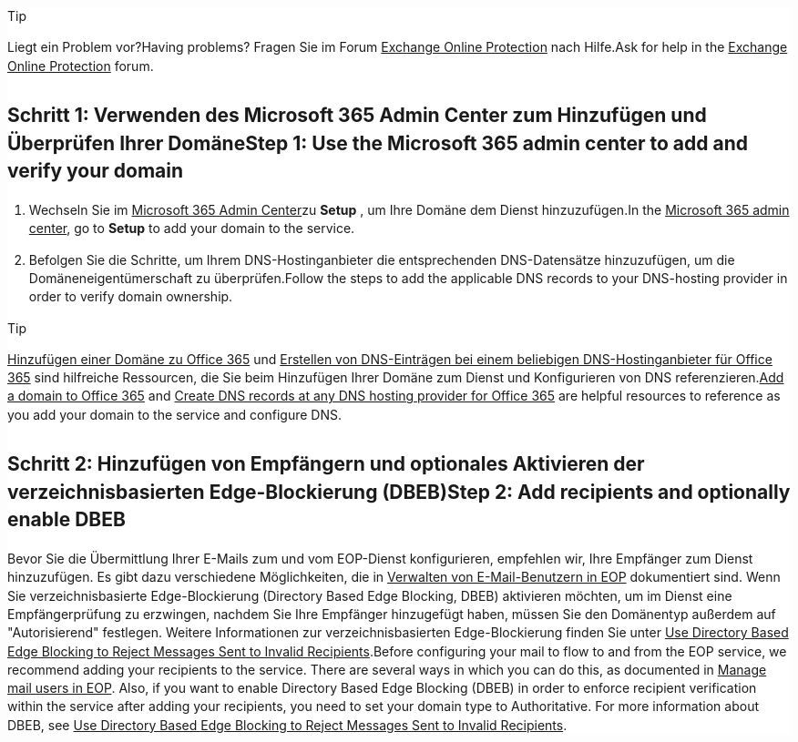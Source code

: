 > [!TIP]
> <span data-ttu-id="ac878-121">Liegt ein Problem vor?</span><span class="sxs-lookup"><span data-stu-id="ac878-121">Having problems?</span></span> <span data-ttu-id="ac878-122">Fragen Sie im Forum [Exchange Online Protection](https://go.microsoft.com/fwlink/p/?linkId=285351) nach Hilfe.</span><span class="sxs-lookup"><span data-stu-id="ac878-122">Ask for help in the [Exchange Online Protection](https://go.microsoft.com/fwlink/p/?linkId=285351) forum.</span></span>

## <a name="step-1-use-the-microsoft-365-admin-center-to-add-and-verify-your-domain"></a><span data-ttu-id="ac878-123">Schritt 1: Verwenden des Microsoft 365 Admin Center zum Hinzufügen und Überprüfen Ihrer Domäne</span><span class="sxs-lookup"><span data-stu-id="ac878-123">Step 1: Use the Microsoft 365 admin center to add and verify your domain</span></span>

1. <span data-ttu-id="ac878-124">Wechseln Sie im [Microsoft 365 Admin Center](https://docs.microsoft.com/office365/admin/admin-overview/about-the-admin-center)zu **Setup** , um Ihre Domäne dem Dienst hinzuzufügen.</span><span class="sxs-lookup"><span data-stu-id="ac878-124">In the [Microsoft 365 admin center](https://docs.microsoft.com/office365/admin/admin-overview/about-the-admin-center), go to **Setup** to add your domain to the service.</span></span>

2. <span data-ttu-id="ac878-125">Befolgen Sie die Schritte, um Ihrem DNS-Hostinganbieter die entsprechenden DNS-Datensätze hinzuzufügen, um die Domäneneigentümerschaft zu überprüfen.</span><span class="sxs-lookup"><span data-stu-id="ac878-125">Follow the steps to add the applicable DNS records to your DNS-hosting provider in order to verify domain ownership.</span></span>

> [!TIP]
> <span data-ttu-id="ac878-126">[Hinzufügen einer Domäne zu Office 365](https://docs.microsoft.com/office365/admin/setup/add-domain) und [Erstellen von DNS-Einträgen bei einem beliebigen DNS-Hostinganbieter für Office 365](https://docs.microsoft.com/office365/admin/get-help-with-domains/create-dns-records-at-any-dns-hosting-provider) sind hilfreiche Ressourcen, die Sie beim Hinzufügen Ihrer Domäne zum Dienst und Konfigurieren von DNS referenzieren.</span><span class="sxs-lookup"><span data-stu-id="ac878-126">[Add a domain to Office 365](https://docs.microsoft.com/office365/admin/setup/add-domain) and [Create DNS records at any DNS hosting provider for Office 365](https://docs.microsoft.com/office365/admin/get-help-with-domains/create-dns-records-at-any-dns-hosting-provider) are helpful resources to reference as you add your domain to the service and configure DNS.</span></span>

## <a name="step-2-add-recipients-and-optionally-enable-dbeb"></a><span data-ttu-id="ac878-127">Schritt 2: Hinzufügen von Empfängern und optionales Aktivieren der verzeichnisbasierten Edge-Blockierung (DBEB)</span><span class="sxs-lookup"><span data-stu-id="ac878-127">Step 2: Add recipients and optionally enable DBEB</span></span>

<span data-ttu-id="ac878-p106">Bevor Sie die Übermittlung Ihrer E-Mails zum und vom EOP-Dienst konfigurieren, empfehlen wir, Ihre Empfänger zum Dienst hinzuzufügen. Es gibt dazu verschiedene Möglichkeiten, die in [Verwalten von E-Mail-Benutzern in EOP](manage-mail-users-in-eop.md) dokumentiert sind. Wenn Sie verzeichnisbasierte Edge-Blockierung (Directory Based Edge Blocking, DBEB) aktivieren möchten, um im Dienst eine Empfängerprüfung zu erzwingen, nachdem Sie Ihre Empfänger hinzugefügt haben, müssen Sie den Domänentyp außerdem auf "Autorisierend" festlegen. Weitere Informationen zur verzeichnisbasierten Edge-Blockierung finden Sie unter [Use Directory Based Edge Blocking to Reject Messages Sent to Invalid Recipients](https://docs.microsoft.com/exchange/mail-flow-best-practices/use-directory-based-edge-blocking).</span><span class="sxs-lookup"><span data-stu-id="ac878-p106">Before configuring your mail to flow to and from the EOP service, we recommend adding your recipients to the service. There are several ways in which you can do this, as documented in [Manage mail users in EOP](manage-mail-users-in-eop.md). Also, if you want to enable Directory Based Edge Blocking (DBEB) in order to enforce recipient verification within the service after adding your recipients, you need to set your domain type to Authoritative. For more information about DBEB, see [Use Directory Based Edge Blocking to Reject Messages Sent to Invalid Recipients](https://docs.microsoft.com/exchange/mail-flow-best-practices/use-directory-based-edge-blocking).</span></span>
